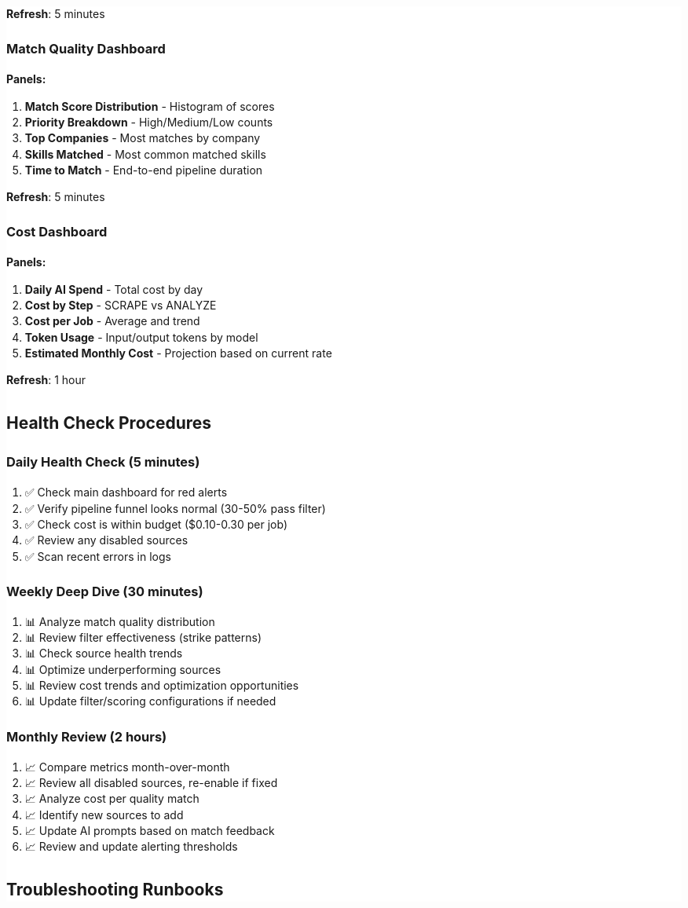 **Refresh**: 5 minutes

### Match Quality Dashboard

**Panels:**
1. **Match Score Distribution** - Histogram of scores
2. **Priority Breakdown** - High/Medium/Low counts
3. **Top Companies** - Most matches by company
4. **Skills Matched** - Most common matched skills
5. **Time to Match** - End-to-end pipeline duration

**Refresh**: 5 minutes

### Cost Dashboard

**Panels:**
1. **Daily AI Spend** - Total cost by day
2. **Cost by Step** - SCRAPE vs ANALYZE
3. **Cost per Job** - Average and trend
4. **Token Usage** - Input/output tokens by model
5. **Estimated Monthly Cost** - Projection based on current rate

**Refresh**: 1 hour

## Health Check Procedures

### Daily Health Check (5 minutes)
1. ✅ Check main dashboard for red alerts
2. ✅ Verify pipeline funnel looks normal (30-50% pass filter)
3. ✅ Check cost is within budget ($0.10-0.30 per job)
4. ✅ Review any disabled sources
5. ✅ Scan recent errors in logs

### Weekly Deep Dive (30 minutes)
1. 📊 Analyze match quality distribution
2. 📊 Review filter effectiveness (strike patterns)
3. 📊 Check source health trends
4. 📊 Optimize underperforming sources
5. 📊 Review cost trends and optimization opportunities
6. 📊 Update filter/scoring configurations if needed

### Monthly Review (2 hours)
1. 📈 Compare metrics month-over-month
2. 📈 Review all disabled sources, re-enable if fixed
3. 📈 Analyze cost per quality match
4. 📈 Identify new sources to add
5. 📈 Update AI prompts based on match feedback
6. 📈 Review and update alerting thresholds

## Troubleshooting Runbooks
